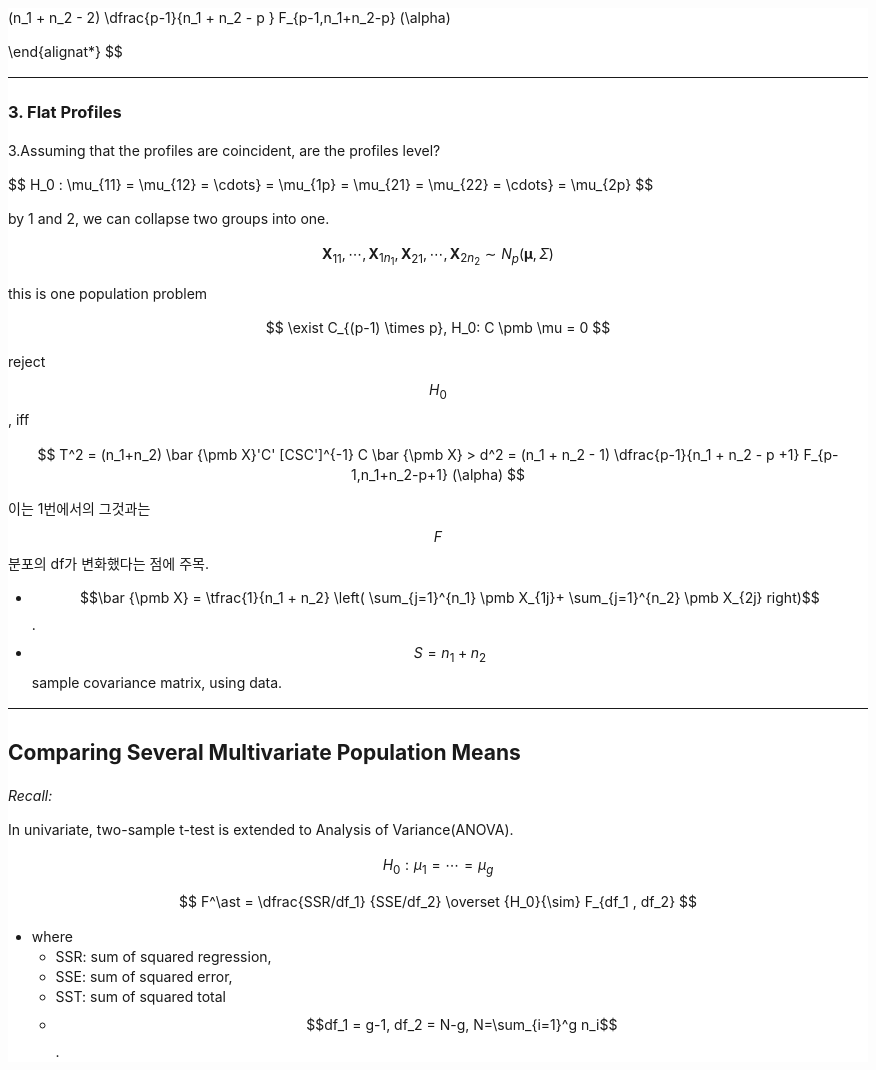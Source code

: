 (n_1 + n_2 - 2) \dfrac{p-1}{n_1 + n_2 - p } F_{p-1,n_1+n_2-p} (\alpha)



\end{alignat*}
$$


----

### 3. Flat Profiles

3.Assuming that the profiles are coincident, are the profiles level?

$$
H_0 : \mu_{11} = \mu_{12} = \cdots} = \mu_{1p} = \mu_{21} = \mu_{22} = \cdots} = \mu_{2p}
$$

by 1 and 2, we can collapse two groups into one.

$$
\pmb X_{11}, \cdots, \pmb X_{1n_1}, \pmb X_{21}, \cdots, \pmb X_{2n_2} \sim N_p (\pmb \mu , \Sigma)
$$

this is one population problem

$$
\exist C_{(p-1) \times p}, H_0: C \pmb \mu = 0
$$

reject $$H_0$$, iff

$$
T^2 = (n_1+n_2) \bar {\pmb X}'C' [CSC']^{-1} C \bar {\pmb X} > d^2 = (n_1 + n_2 - 1) \dfrac{p-1}{n_1 + n_2 - p +1} F_{p-1,n_1+n_2-p+1} (\alpha)
$$

이는 1번에서의 그것과는 $$F$$분포의 df가 변화했다는 점에 주목.
- $$\bar {\pmb X} = \tfrac{1}{n_1 + n_2} \left( \sum_{j=1}^{n_1} \pmb X_{1j}+ \sum_{j=1}^{n_2} \pmb X_{2j} right)$$.
- $$S = n_1 + n_2$$ sample covariance matrix, using data.

----

## Comparing Several Multivariate Population Means 

*Recall:*

In univariate, two-sample t-test is extended to Analysis of Variance(ANOVA).

$$
H_0:\mu_1 = \cdots =\mu_g
$$

$$
F^\ast = \dfrac{SSR/df_1} {SSE/df_2} \overset {H_0}{\sim} F_{df_1 , df_2} 
$$
- where 
	- SSR: sum of squared regression,
	- SSE: sum of squared error,
	- SST: sum of squared total
	- $$df_1 = g-1, df_2 = N-g, N=\sum_{i=1}^g n_i$$.
